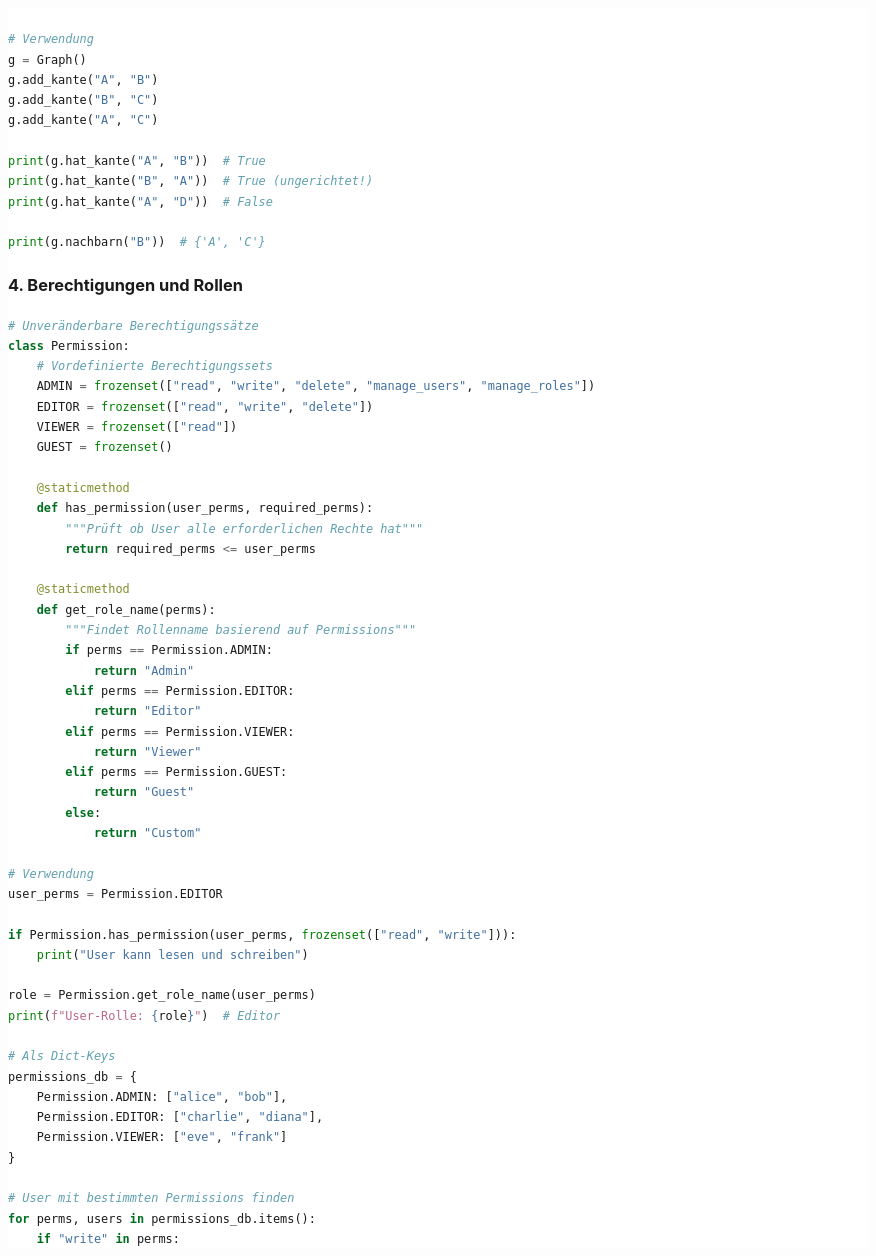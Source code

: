 ```python

# Verwendung
g = Graph()
g.add_kante("A", "B")
g.add_kante("B", "C")
g.add_kante("A", "C")

print(g.hat_kante("A", "B"))  # True
print(g.hat_kante("B", "A"))  # True (ungerichtet!)
print(g.hat_kante("A", "D"))  # False

print(g.nachbarn("B"))  # {'A', 'C'}
```

### 4. Berechtigungen und Rollen

```python
# Unveränderbare Berechtigungssätze
class Permission:
    # Vordefinierte Berechtigungssets
    ADMIN = frozenset(["read", "write", "delete", "manage_users", "manage_roles"])
    EDITOR = frozenset(["read", "write", "delete"])
    VIEWER = frozenset(["read"])
    GUEST = frozenset()
    
    @staticmethod
    def has_permission(user_perms, required_perms):
        """Prüft ob User alle erforderlichen Rechte hat"""
        return required_perms <= user_perms
    
    @staticmethod
    def get_role_name(perms):
        """Findet Rollenname basierend auf Permissions"""
        if perms == Permission.ADMIN:
            return "Admin"
        elif perms == Permission.EDITOR:
            return "Editor"
        elif perms == Permission.VIEWER:
            return "Viewer"
        elif perms == Permission.GUEST:
            return "Guest"
        else:
            return "Custom"

# Verwendung
user_perms = Permission.EDITOR

if Permission.has_permission(user_perms, frozenset(["read", "write"])):
    print("User kann lesen und schreiben")

role = Permission.get_role_name(user_perms)
print(f"User-Rolle: {role}")  # Editor

# Als Dict-Keys
permissions_db = {
    Permission.ADMIN: ["alice", "bob"],
    Permission.EDITOR: ["charlie", "diana"],
    Permission.VIEWER: ["eve", "frank"]
}

# User mit bestimmten Permissions finden
for perms, users in permissions_db.items():
    if "write" in perms:
```